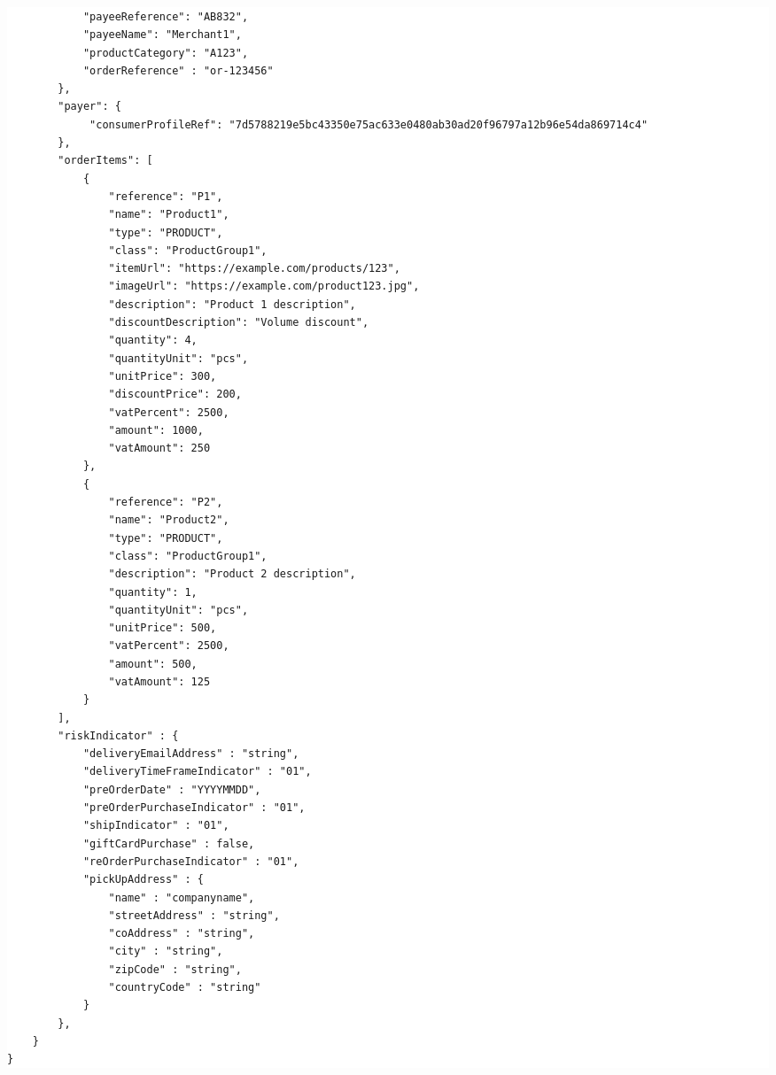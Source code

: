 ```http
            "payeeReference": "AB832",
            "payeeName": "Merchant1",
            "productCategory": "A123",
            "orderReference" : "or-123456"
        },
        "payer": {
             "consumerProfileRef": "7d5788219e5bc43350e75ac633e0480ab30ad20f96797a12b96e54da869714c4"
        },
        "orderItems": [
            {
                "reference": "P1",
                "name": "Product1",
                "type": "PRODUCT",
                "class": "ProductGroup1",
                "itemUrl": "https://example.com/products/123",
                "imageUrl": "https://example.com/product123.jpg",
                "description": "Product 1 description",
                "discountDescription": "Volume discount",
                "quantity": 4,
                "quantityUnit": "pcs",
                "unitPrice": 300,
                "discountPrice": 200,
                "vatPercent": 2500,
                "amount": 1000,
                "vatAmount": 250
            },
            {
                "reference": "P2",
                "name": "Product2",
                "type": "PRODUCT",
                "class": "ProductGroup1",
                "description": "Product 2 description",
                "quantity": 1,
                "quantityUnit": "pcs",
                "unitPrice": 500,
                "vatPercent": 2500,
                "amount": 500,
                "vatAmount": 125
            }
        ],
        "riskIndicator" : {
            "deliveryEmailAddress" : "string",
            "deliveryTimeFrameIndicator" : "01",
            "preOrderDate" : "YYYYMMDD",
            "preOrderPurchaseIndicator" : "01",
            "shipIndicator" : "01",
            "giftCardPurchase" : false,
            "reOrderPurchaseIndicator" : "01",
            "pickUpAddress" : {
                "name" : "companyname",
                "streetAddress" : "string",
                "coAddress" : "string",
                "city" : "string",
                "zipCode" : "string",
                "countryCode" : "string"
            }
        },
    }
}
```
